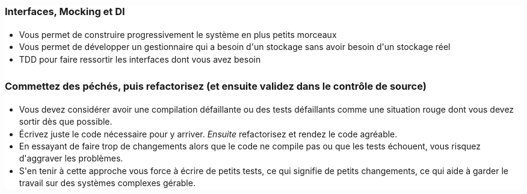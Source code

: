 ### Interfaces, Mocking et DI

-   Vous permet de construire progressivement le système en plus petits morceaux
-   Vous permet de développer un gestionnaire qui a besoin d'un stockage sans avoir besoin d'un stockage réel
-   TDD pour faire ressortir les interfaces dont vous avez besoin

### Commettez des péchés, puis refactorisez (et ensuite validez dans le contrôle de source)

-   Vous devez considérer avoir une compilation défaillante ou des tests défaillants comme une situation rouge dont vous devez sortir dès que possible.
-   Écrivez juste le code nécessaire pour y arriver. _Ensuite_ refactorisez et rendez le code agréable.
-   En essayant de faire trop de changements alors que le code ne compile pas ou que les tests échouent, vous risquez d'aggraver les problèmes.
-   S'en tenir à cette approche vous force à écrire de petits tests, ce qui signifie de petits changements, ce qui aide à garder le travail sur des systèmes complexes gérable.